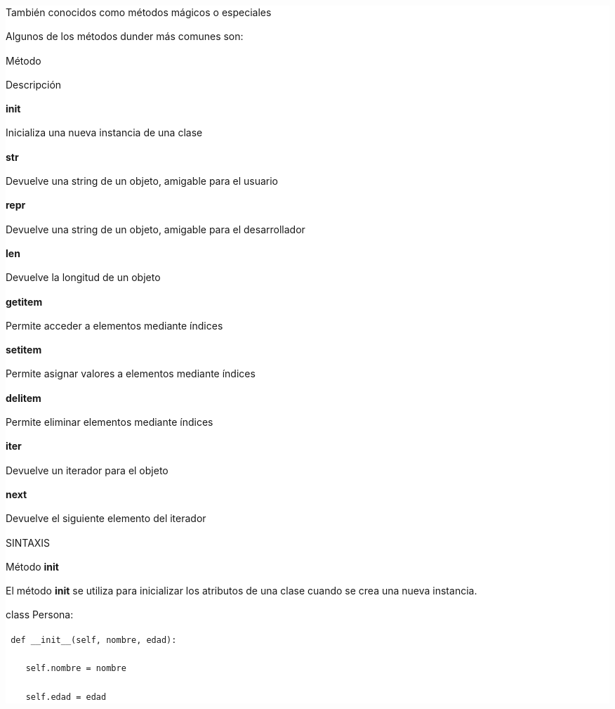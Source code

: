 También conocidos como métodos mágicos o especiales

Algunos de los métodos dunder más comunes son:

Método

Descripción

__init__

Inicializa una nueva instancia de una clase

__str__

Devuelve una string de un objeto, amigable para el usuario

__repr__

Devuelve una string de un objeto, amigable para el desarrollador

__len__

Devuelve la longitud de un objeto

__getitem__

Permite acceder a elementos mediante índices

__setitem__

Permite asignar valores a elementos mediante índices

__delitem__

Permite eliminar elementos mediante índices

__iter__

Devuelve un iterador para el objeto

__next__

 

Devuelve el siguiente elemento del iterador

SINTAXIS

 

Método __init__

El método __init__ se utiliza para inicializar los atributos de una clase cuando se crea una nueva instancia.

 

class Persona:

     def __init__(self, nombre, edad):

        self.nombre = nombre

        self.edad = edad 

 

 